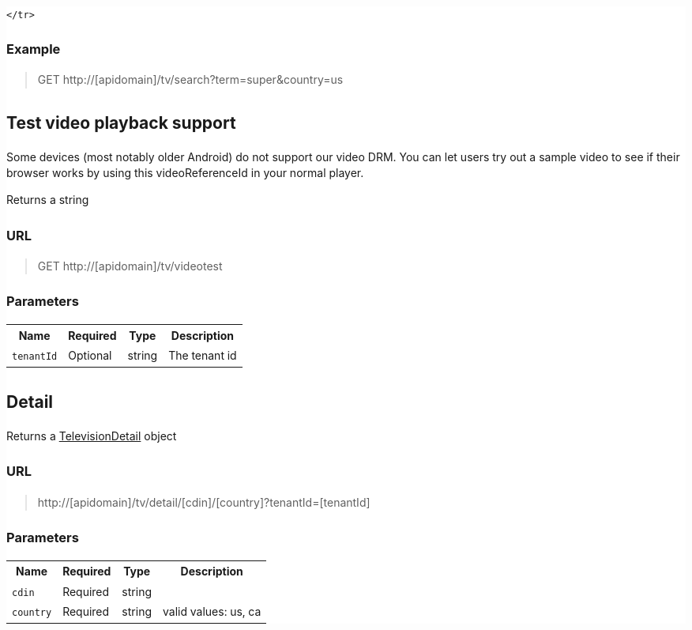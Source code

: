 	</tr>
</table>

### Example

> GET http://[apidomain]/tv/search?term=super&country=us



## Test video playback support

Some devices (most notably older Android) do not support our video DRM. You can let users try out a sample video to see if their browser works by using this videoReferenceId in your normal player.

Returns a string

### URL 
> GET http://[apidomain]/tv/videotest

### Parameters

<table>
	<tr>
		<th>Name</th>
		<th>Required</th>
		<th>Type</th>
		<th>Description</th>
	</tr>
	<tr>
		<td><code>tenantId</code></td>
		<td>Optional</td>
		<td>string</td>
		<td>The tenant id</td>
	</tr>
</table>


## Detail

Returns a [TelevisionDetail](/objects.md#televisiondetail) object

### URL 
> http://[apidomain]/tv/detail/[cdin]/[country]?tenantId=[tenantId]

### Parameters

<table>
	<tr>
		<th>Name</th>
		<th>Required</th>
		<th>Type</th>
		<th>Description</th>
	</tr>
	<tr>
		<td><code>cdin</code></td>
		<td>Required</td>
		<td>string</td>
		<td></td>
	</tr>
	<tr>
		<td><code>country</code></td>
		<td>Required</td>
		<td>string</td>
		<td>valid values: us, ca</td>
	</tr>